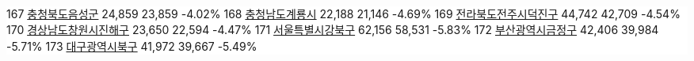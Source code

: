   <tr class="item">
    <td>167</td>
    <td><a href="/apt/충청북도음성군">충청북도음성군</a></td>
    <td>24,859</td>
    <td>23,859</td>
    <td>-4.02%</td>
  </tr>

  <tr class="item">
    <td>168</td>
    <td><a href="/apt/충청남도계룡시">충청남도계룡시</a></td>
    <td>22,188</td>
    <td>21,146</td>
    <td>-4.69%</td>
  </tr>

  <tr class="item">
    <td>169</td>
    <td><a href="/apt/전라북도전주시덕진구">전라북도전주시덕진구</a></td>
    <td>44,742</td>
    <td>42,709</td>
    <td>-4.54%</td>
  </tr>

  <tr class="item">
    <td>170</td>
    <td><a href="/apt/경상남도창원시진해구">경상남도창원시진해구</a></td>
    <td>23,650</td>
    <td>22,594</td>
    <td>-4.47%</td>
  </tr>

  <tr class="item">
    <td>171</td>
    <td><a href="/apt/서울특별시강북구">서울특별시강북구</a></td>
    <td>62,156</td>
    <td>58,531</td>
    <td>-5.83%</td>
  </tr>

  <tr class="item">
    <td>172</td>
    <td><a href="/apt/부산광역시금정구">부산광역시금정구</a></td>
    <td>42,406</td>
    <td>39,984</td>
    <td>-5.71%</td>
  </tr>

  <tr class="item">
    <td>173</td>
    <td><a href="/apt/대구광역시북구">대구광역시북구</a></td>
    <td>41,972</td>
    <td>39,667</td>
    <td>-5.49%</td>
  </tr>
